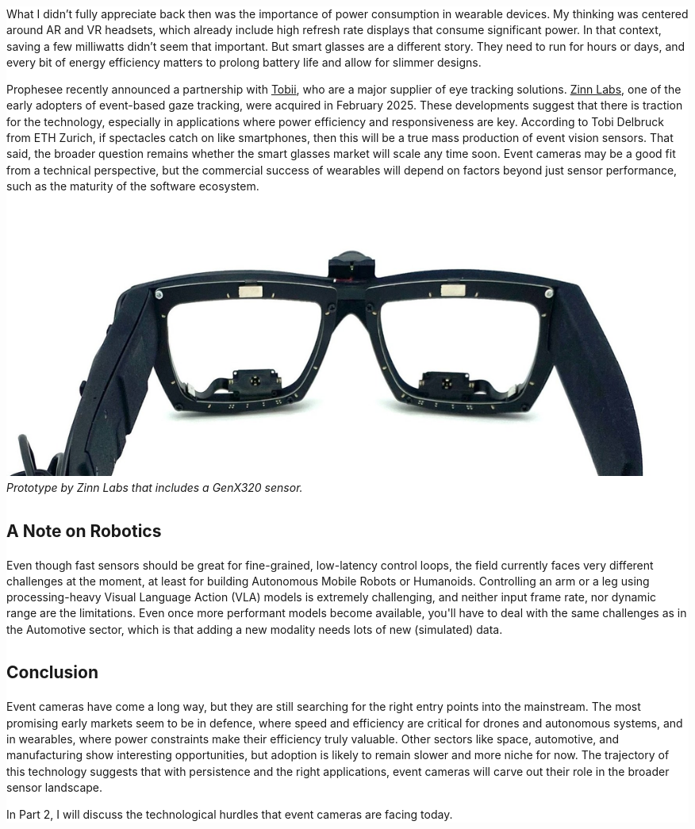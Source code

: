 What I didn’t fully appreciate back then was the importance of power consumption in wearable devices. My thinking was centered around AR and VR headsets, which already include high refresh rate displays that consume significant power. In that context, saving a few milliwatts didn’t seem that important. But smart glasses are a different story. They need to run for hours or days, and every bit of energy efficiency matters to prolong battery life and allow for slimmer designs. 

Prophesee recently announced a partnership with [Tobii](https://www.tobii.com/), who are a major supplier of eye tracking solutions. [Zinn Labs](https://www.zinnlabs.com/), one of the early adopters of event-based gaze tracking, were acquired in February 2025. These developments suggest that there is traction for the technology, especially in applications where power efficiency and responsiveness are key. According to Tobi Delbruck from ETH Zurich, if spectacles catch on like smartphones, then this will be a true mass production of event vision sensors. That said, the broader question remains whether the smart glasses market will scale any time soon. Event cameras may be a good fit from a technical perspective, but the commercial success of wearables will depend on factors beyond just sensor performance, such as the maturity of the software ecosystem.

![zinn-labs](images/zinn-labs.jpg)
*Prototype by Zinn Labs that includes a GenX320 sensor.*

## A Note on Robotics
Even though fast sensors should be great for fine-grained, low-latency control loops, the field currently faces very different challenges at the moment, at least for building Autonomous Mobile Robots or Humanoids. Controlling an arm or a leg using processing-heavy Visual Language Action (VLA) models is extremely challenging, and neither input frame rate, nor dynamic range are the limitations. Even once more performant models become available, you'll have to deal with the same challenges as in the Automotive sector, which is that adding a new modality needs lots of new (simulated) data. 

## Conclusion
Event cameras have come a long way, but they are still searching for the right entry points into the mainstream. The most promising early markets seem to be in defence, where speed and efficiency are critical for drones and autonomous systems, and in wearables, where power constraints make their efficiency truly valuable. Other sectors like space, automotive, and manufacturing show interesting opportunities, but adoption is likely to remain slower and more niche for now.
The trajectory of this technology suggests that with persistence and the right applications, event cameras will carve out their role in the broader sensor landscape.

In Part 2, I will discuss the technological hurdles that event cameras are facing today. 